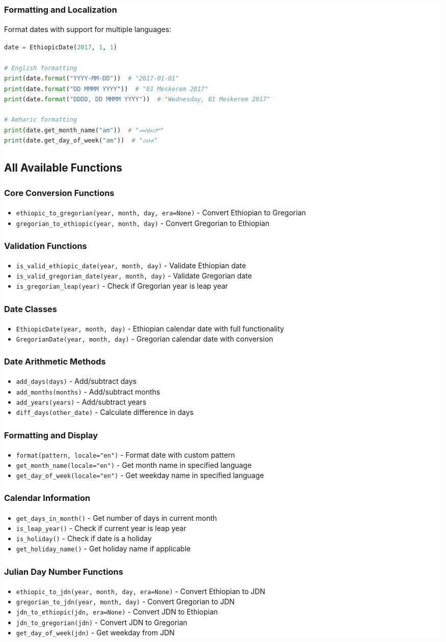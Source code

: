 ### Formatting and Localization
Format dates with support for multiple languages:

```python
date = EthiopicDate(2017, 1, 1)

# English formatting
print(date.format("YYYY-MM-DD"))  # "2017-01-01"
print(date.format("DD MMMM YYYY"))  # "01 Meskerem 2017"
print(date.format("DDDD, DD MMMM YYYY"))  # "Wednesday, 01 Meskerem 2017"

# Amharic formatting
print(date.get_month_name("am"))  # "መስከረም"
print(date.get_day_of_week("am"))  # "ረቡዕ"
```

## All Available Functions

### Core Conversion Functions
- `ethiopic_to_gregorian(year, month, day, era=None)` - Convert Ethiopian to Gregorian
- `gregorian_to_ethiopic(year, month, day)` - Convert Gregorian to Ethiopian

### Validation Functions
- `is_valid_ethiopic_date(year, month, day)` - Validate Ethiopian date
- `is_valid_gregorian_date(year, month, day)` - Validate Gregorian date
- `is_gregorian_leap(year)` - Check if Gregorian year is leap year

### Date Classes
- `EthiopicDate(year, month, day)` - Ethiopian calendar date with full functionality
- `GregorianDate(year, month, day)` - Gregorian calendar date with conversion

### Date Arithmetic Methods
- `add_days(days)` - Add/subtract days
- `add_months(months)` - Add/subtract months
- `add_years(years)` - Add/subtract years
- `diff_days(other_date)` - Calculate difference in days

### Formatting and Display
- `format(pattern, locale="en")` - Format date with custom pattern
- `get_month_name(locale="en")` - Get month name in specified language
- `get_day_of_week(locale="en")` - Get weekday name in specified language

### Calendar Information
- `get_days_in_month()` - Get number of days in current month
- `is_leap_year()` - Check if current year is leap year
- `is_holiday()` - Check if date is a holiday
- `get_holiday_name()` - Get holiday name if applicable

### Julian Day Number Functions
- `ethiopic_to_jdn(year, month, day, era=None)` - Convert Ethiopian to JDN
- `gregorian_to_jdn(year, month, day)` - Convert Gregorian to JDN
- `jdn_to_ethiopic(jdn, era=None)` - Convert JDN to Ethiopian
- `jdn_to_gregorian(jdn)` - Convert JDN to Gregorian
- `get_day_of_week(jdn)` - Get weekday from JDN

